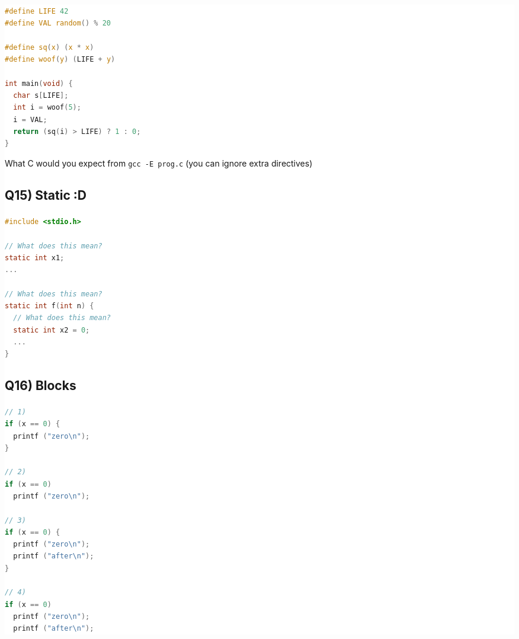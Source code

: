 ```c
#define LIFE 42
#define VAL random() % 20

#define sq(x) (x * x)
#define woof(y) (LIFE + y)

int main(void) {
  char s[LIFE];
  int i = woof(5);
  i = VAL;
  return (sq(i) > LIFE) ? 1 : 0;
}
```

What C would you expect from `gcc -E prog.c` (you can ignore extra directives)

## Q15) Static :D

```c
#include <stdio.h>

// What does this mean?
static int x1;
...

// What does this mean?
static int f(int n) {
  // What does this mean?
  static int x2 = 0;
  ...
}
```

## Q16) Blocks

```c
// 1)
if (x == 0) {
  printf ("zero\n");
}

// 2)
if (x == 0)
  printf ("zero\n");

// 3)
if (x == 0) {
  printf ("zero\n");
  printf ("after\n");
}

// 4)
if (x == 0)
  printf ("zero\n");
  printf ("after\n");
```
